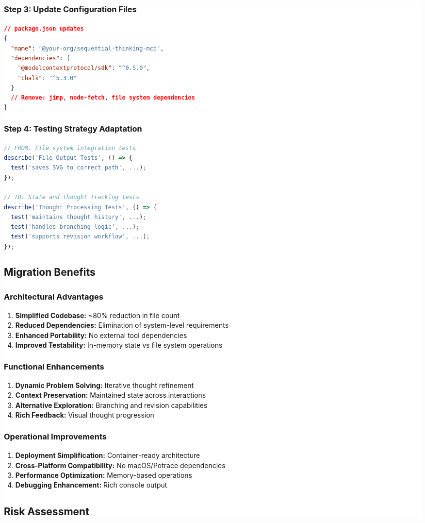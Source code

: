### Step 3: Update Configuration Files
```json
// package.json updates
{
  "name": "@your-org/sequential-thinking-mcp",
  "dependencies": {
    "@modelcontextprotocol/sdk": "^0.5.0",
    "chalk": "^5.3.0"
  }
  // Remove: jimp, node-fetch, file system dependencies
}
```

### Step 4: Testing Strategy Adaptation
```typescript
// FROM: File system integration tests
describe('File Output Tests', () => {
  test('saves SVG to correct path', ...);
});

// TO: State and thought tracking tests
describe('Thought Processing Tests', () => {
  test('maintains thought history', ...);
  test('handles branching logic', ...);
  test('supports revision workflow', ...);
});
```

## Migration Benefits

### Architectural Advantages
1. **Simplified Codebase:** ~80% reduction in file count
2. **Reduced Dependencies:** Elimination of system-level requirements
3. **Enhanced Portability:** No external tool dependencies
4. **Improved Testability:** In-memory state vs file system operations

### Functional Enhancements
1. **Dynamic Problem Solving:** Iterative thought refinement
2. **Context Preservation:** Maintained state across interactions
3. **Alternative Exploration:** Branching and revision capabilities
4. **Rich Feedback:** Visual thought progression

### Operational Improvements
1. **Deployment Simplification:** Container-ready architecture
2. **Cross-Platform Compatibility:** No macOS/Potrace dependencies
3. **Performance Optimization:** Memory-based operations
4. **Debugging Enhancement:** Rich console output

## Risk Assessment
